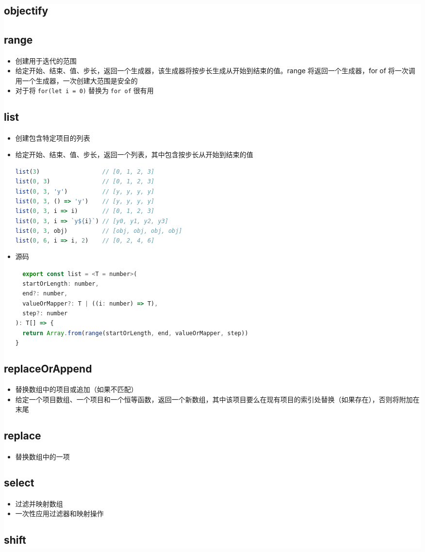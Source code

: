 ## objectify

## range

+ 创建用于迭代的范围
+ 给定开始、结束、值、步长，返回一个生成器，该生成器将按步长生成从开始到结束的值。range 将返回一个生成器，for of 将一次调用一个生成器，一次创建大范围是安全的
+ 对于将 `for(let i = 0)` 替换为 `for of` 很有用

## list

+ 创建包含特定项目的列表
+ 给定开始、结束、值、步长，返回一个列表，其中包含按步长从开始到结束的值

  ```js
  list(3)                  // [0, 1, 2, 3]
  list(0, 3)               // [0, 1, 2, 3]
  list(0, 3, 'y')          // [y, y, y, y]
  list(0, 3, () => 'y')    // [y, y, y, y]
  list(0, 3, i => i)       // [0, 1, 2, 3]
  list(0, 3, i => `y${i}`) // [y0, y1, y2, y3]
  list(0, 3, obj)          // [obj, obj, obj, obj]
  list(0, 6, i => i, 2)    // [0, 2, 4, 6]
  ```

+ 源码

  ```js
    export const list = <T = number>(
    startOrLength: number,
    end?: number,
    valueOrMapper?: T | ((i: number) => T),
    step?: number
  ): T[] => {
    return Array.from(range(startOrLength, end, valueOrMapper, step))
  }
  ```

## replaceOrAppend

+ 替换数组中的项目或追加（如果不匹配）
+ 给定一个项目数组、一个项目和一个恒等函数，返回一个新数组，其中该项目要么在现有项目的索引处替换（如果存在），否则将附加在末尾

## replace

+ 替换数组中的一项

## select

+ 过滤并映射数组
+ 一次性应用过滤器和映射操作

## shift
